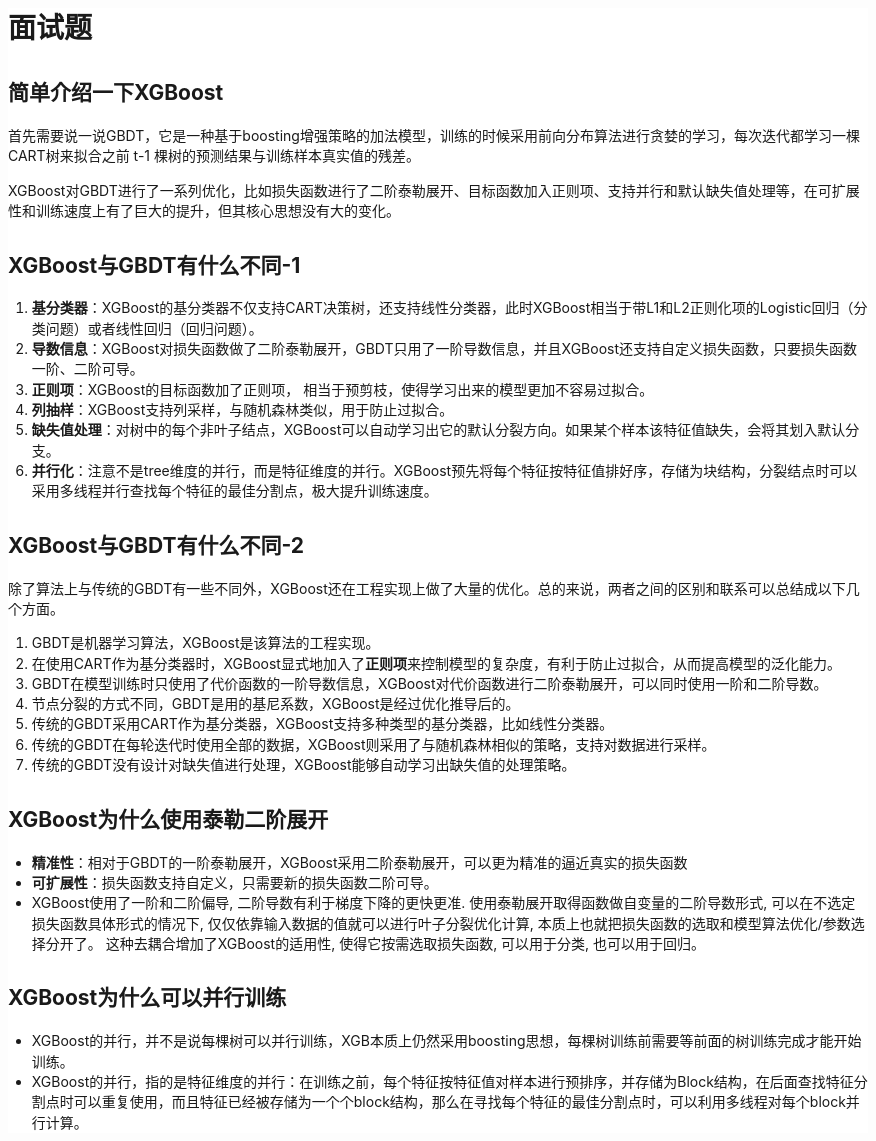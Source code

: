 

# 面试题

## 简单介绍一下XGBoost

首先需要说一说GBDT，它是一种基于boosting增强策略的加法模型，训练的时候采用前向分布算法进行贪婪的学习，每次迭代都学习一棵CART树来拟合之前 t-1 棵树的预测结果与训练样本真实值的残差。

XGBoost对GBDT进行了一系列优化，比如损失函数进行了二阶泰勒展开、目标函数加入正则项、支持并行和默认缺失值处理等，在可扩展性和训练速度上有了巨大的提升，但其核心思想没有大的变化。



## XGBoost与GBDT有什么不同-1

1. **基分类器**：XGBoost的基分类器不仅支持CART决策树，还支持线性分类器，此时XGBoost相当于带L1和L2正则化项的Logistic回归（分类问题）或者线性回归（回归问题）。
2. **导数信息**：XGBoost对损失函数做了二阶泰勒展开，GBDT只用了一阶导数信息，并且XGBoost还支持自定义损失函数，只要损失函数一阶、二阶可导。
3. **正则项**：XGBoost的目标函数加了正则项， 相当于预剪枝，使得学习出来的模型更加不容易过拟合。
4. **列抽样**：XGBoost支持列采样，与随机森林类似，用于防止过拟合。
5. **缺失值处理**：对树中的每个非叶子结点，XGBoost可以自动学习出它的默认分裂方向。如果某个样本该特征值缺失，会将其划入默认分支。
6. **并行化**：注意不是tree维度的并行，而是特征维度的并行。XGBoost预先将每个特征按特征值排好序，存储为块结构，分裂结点时可以采用多线程并行查找每个特征的最佳分割点，极大提升训练速度。

## XGBoost与GBDT有什么不同-2

除了算法上与传统的GBDT有一些不同外，XGBoost还在工程实现上做了大量的优化。总的来说，两者之间的区别和联系可以总结成以下几个方面。

1. GBDT是机器学习算法，XGBoost是该算法的工程实现。
2. 在使用CART作为基分类器时，XGBoost显式地加入了**正则项**来控制模型的复杂度，有利于防止过拟合，从而提高模型的泛化能力。
3. GBDT在模型训练时只使用了代价函数的一阶导数信息，XGBoost对代价函数进行二阶泰勒展开，可以同时使用一阶和二阶导数。
4. 节点分裂的方式不同，GBDT是用的基尼系数，XGBoost是经过优化推导后的。
5. 传统的GBDT采用CART作为基分类器，XGBoost支持多种类型的基分类器，比如线性分类器。
6. 传统的GBDT在每轮迭代时使用全部的数据，XGBoost则采用了与随机森林相似的策略，支持对数据进行采样。
7. 传统的GBDT没有设计对缺失值进行处理，XGBoost能够自动学习出缺失值的处理策略。



## XGBoost为什么使用泰勒二阶展开

- **精准性**：相对于GBDT的一阶泰勒展开，XGBoost采用二阶泰勒展开，可以更为精准的逼近真实的损失函数
- **可扩展性**：损失函数支持自定义，只需要新的损失函数二阶可导。
- XGBoost使用了一阶和二阶偏导, 二阶导数有利于梯度下降的更快更准. 使用泰勒展开取得函数做自变量的二阶导数形式, 可以在不选定损失函数具体形式的情况下, 仅仅依靠输入数据的值就可以进行叶子分裂优化计算, 本质上也就把损失函数的选取和模型算法优化/参数选择分开了。 这种去耦合增加了XGBoost的适用性, 使得它按需选取损失函数, 可以用于分类, 也可以用于回归。



## XGBoost为什么可以并行训练

- XGBoost的并行，并不是说每棵树可以并行训练，XGB本质上仍然采用boosting思想，每棵树训练前需要等前面的树训练完成才能开始训练。
- XGBoost的并行，指的是特征维度的并行：在训练之前，每个特征按特征值对样本进行预排序，并存储为Block结构，在后面查找特征分割点时可以重复使用，而且特征已经被存储为一个个block结构，那么在寻找每个特征的最佳分割点时，可以利用多线程对每个block并行计算。



